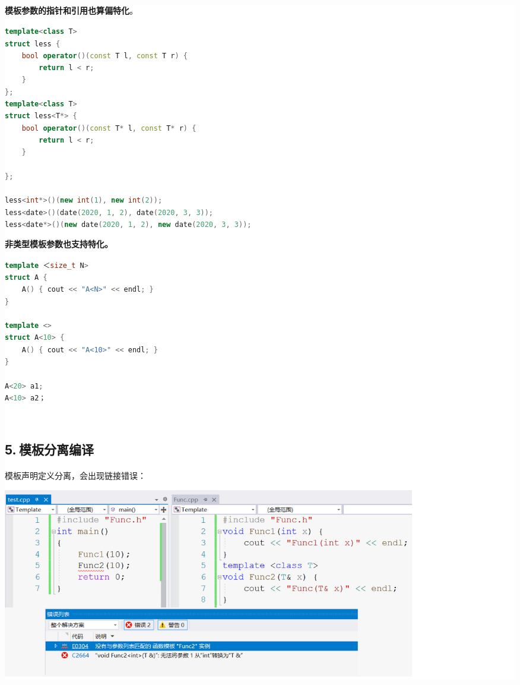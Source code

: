 **模板参数的指针和引用也算偏特化**。

~~~cpp
template<class T>
struct less {
    bool operator()(const T l, const T r) {
        return l < r;
    }
};
template<class T>
struct less<T*> {
    bool operator()(const T* l, const T* r) {
        return l < r;
    }

};

less<int*>()(new int(1), new int(2));
less<date>()(date(2020, 1, 2), date(2020, 3, 3));
less<date*>()(new date(2020, 1, 2), new date(2020, 3, 3));
~~~

**非类型模板参数也支持特化。**

```cpp
template ＜size_t N>
struct A {
	A() { cout << "A<N>" << endl; }
}

template <>
struct A<10> {
	A() { cout << "A<10>" << endl; }
}

A<20> a1;
A<10> a2；
```

&nbsp;

## 5. 模板分离编译

模板声明定义分离，会出现链接错误：

<img src="./08-模板编程.assets/模板分离编译产生链接错误示例图示.png" style="zoom: 67%;" />
